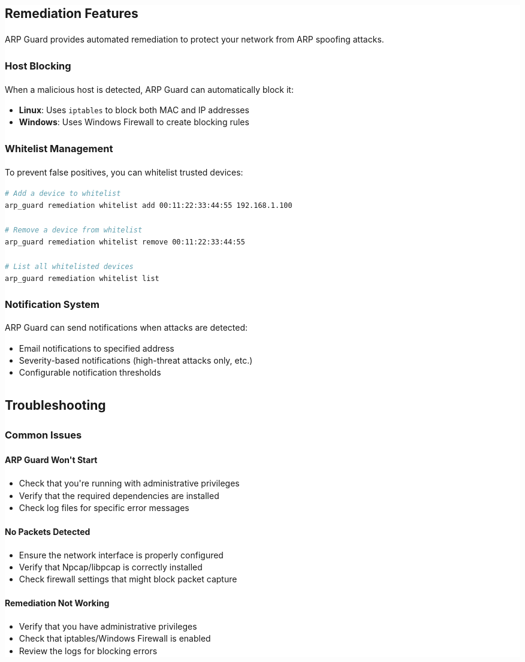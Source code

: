 ## Remediation Features

ARP Guard provides automated remediation to protect your network from ARP spoofing attacks.

### Host Blocking

When a malicious host is detected, ARP Guard can automatically block it:

- **Linux**: Uses `iptables` to block both MAC and IP addresses
- **Windows**: Uses Windows Firewall to create blocking rules

### Whitelist Management

To prevent false positives, you can whitelist trusted devices:

```bash
# Add a device to whitelist
arp_guard remediation whitelist add 00:11:22:33:44:55 192.168.1.100

# Remove a device from whitelist
arp_guard remediation whitelist remove 00:11:22:33:44:55

# List all whitelisted devices
arp_guard remediation whitelist list
```

### Notification System

ARP Guard can send notifications when attacks are detected:

- Email notifications to specified address
- Severity-based notifications (high-threat attacks only, etc.)
- Configurable notification thresholds

## Troubleshooting

### Common Issues

#### ARP Guard Won't Start

- Check that you're running with administrative privileges
- Verify that the required dependencies are installed
- Check log files for specific error messages

#### No Packets Detected

- Ensure the network interface is properly configured
- Verify that Npcap/libpcap is correctly installed
- Check firewall settings that might block packet capture

#### Remediation Not Working

- Verify that you have administrative privileges
- Check that iptables/Windows Firewall is enabled
- Review the logs for blocking errors

